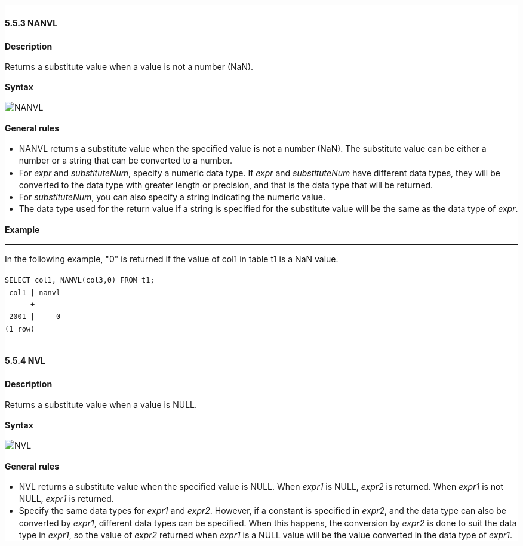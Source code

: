 ----

#### 5.5.3 NANVL

**Description**

Returns a substitute value when a value is not a number (NaN).

**Syntax**

![NANVL]( gif/NANVL.gif) 

**General rules**

 - NANVL returns a substitute value when the specified value is not a number (NaN). The substitute value can be either a number or a string that can be converted to a number.
 - For *expr* and *substituteNum*, specify a numeric data type. If *expr* and *substituteNum* have different data types, they will be converted to the data type with greater length or precision, and that is the data type that will be returned.
 - For *substituteNum*, you can also specify a string indicating the numeric value.
 - The data type used for the return value if a string is specified for the substitute value will be the same as the data type of *expr*.

**Example**

----

In the following example, "0" is returned if the value of col1 in table t1 is a NaN value.

~~~
SELECT col1, NANVL(col3,0) FROM t1;
 col1 | nanvl
------+-------
 2001 |     0
(1 row)
~~~

----

#### 5.5.4 NVL

**Description**

Returns a substitute value when a value is NULL.

**Syntax**

![NVL]( gif/NVL.gif) 

**General rules**

 - NVL returns a substitute value when the specified value is NULL. When *expr1* is NULL, *expr2* is returned. When *expr1* is not NULL, *expr1* is returned.
 - Specify the same data types for *expr1* and *expr2*. However, if a constant is specified in *expr2*, and the data type can also be converted by *expr1*, different data types can be specified. When this happens, the conversion by *expr2* is done to suit the data type in *expr1*, so the value of *expr2* returned when *expr1* is a NULL value will be the value converted in the data type of *expr1*.

